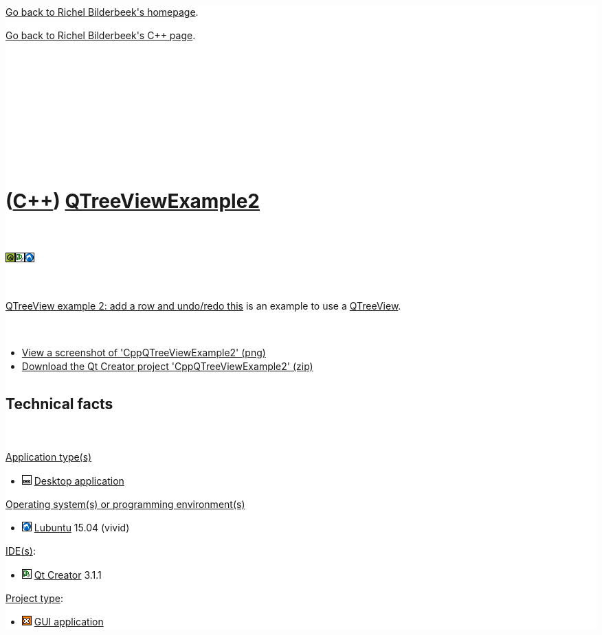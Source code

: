 [Go back to Richel Bilderbeek's homepage](index.htm).

[Go back to Richel Bilderbeek's C++ page](Cpp.htm).

 

 

 

 

 

([C++](Cpp.htm)) [QTreeViewExample2](CppQTreeViewExample2.htm)
==============================================================

 

![Qt](PicQt.png)![Qt
Creator](PicQtCreator.png)![Lubuntu](PicLubuntu.png)

 

[QTreeView example 2: add a row and undo/redo
this](CppQTreeViewExample2.htm) is an example to use a
[QTreeView](CppQTreeView.htm).

 

-   [View a screenshot of
    'CppQTreeViewExample2' (png)](CppQTreeViewExample2.png)
-   [Download the Qt Creator project
    'CppQTreeViewExample2' (zip)](CppQTreeViewExample2.zip)

Technical facts
---------------

 

[Application type(s)](CppApplication.htm)

-   ![Desktop](PicDesktop.png) [Desktop
    application](CppDesktopApplication.htm)

[Operating system(s) or programming environment(s)](CppOs.htm)

-   ![Lubuntu](PicLubuntu.png) [Lubuntu](CppLubuntu.htm) 15.04 (vivid)

[IDE(s)](CppIde.htm):

-   ![Qt Creator](PicQtCreator.png) [Qt Creator](CppQtCreator.htm) 3.1.1

[Project type](CppQtProjectType.htm):

-   ![GUI](PicGui.png) [GUI application](CppGuiApplication.htm)
